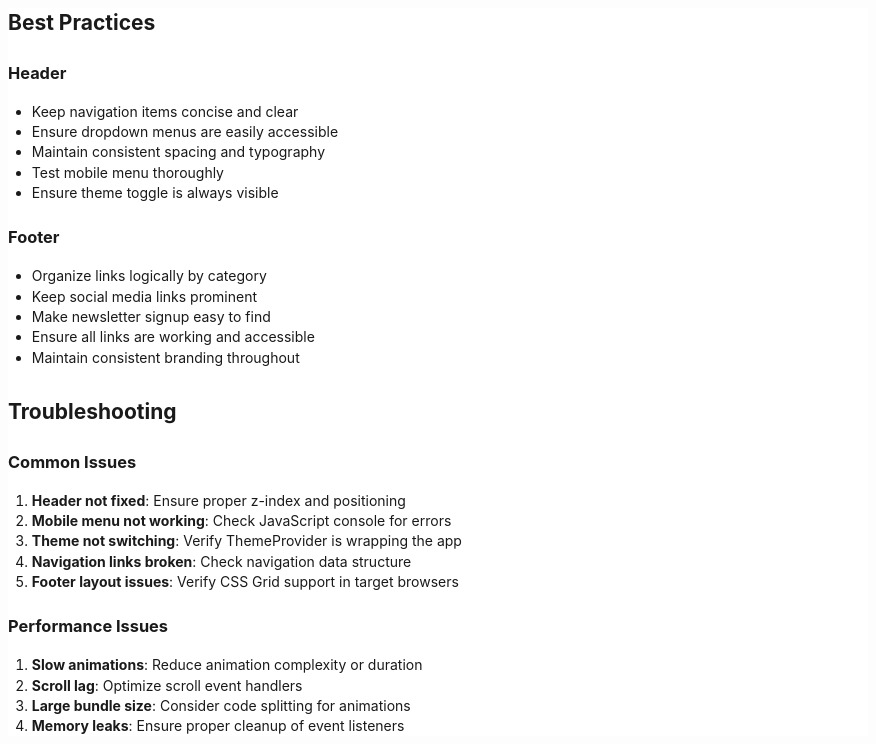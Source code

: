 ## Best Practices

### Header
- Keep navigation items concise and clear
- Ensure dropdown menus are easily accessible
- Maintain consistent spacing and typography
- Test mobile menu thoroughly
- Ensure theme toggle is always visible

### Footer
- Organize links logically by category
- Keep social media links prominent
- Make newsletter signup easy to find
- Ensure all links are working and accessible
- Maintain consistent branding throughout

## Troubleshooting

### Common Issues
1. **Header not fixed**: Ensure proper z-index and positioning
2. **Mobile menu not working**: Check JavaScript console for errors
3. **Theme not switching**: Verify ThemeProvider is wrapping the app
4. **Navigation links broken**: Check navigation data structure
5. **Footer layout issues**: Verify CSS Grid support in target browsers

### Performance Issues
1. **Slow animations**: Reduce animation complexity or duration
2. **Scroll lag**: Optimize scroll event handlers
3. **Large bundle size**: Consider code splitting for animations
4. **Memory leaks**: Ensure proper cleanup of event listeners
